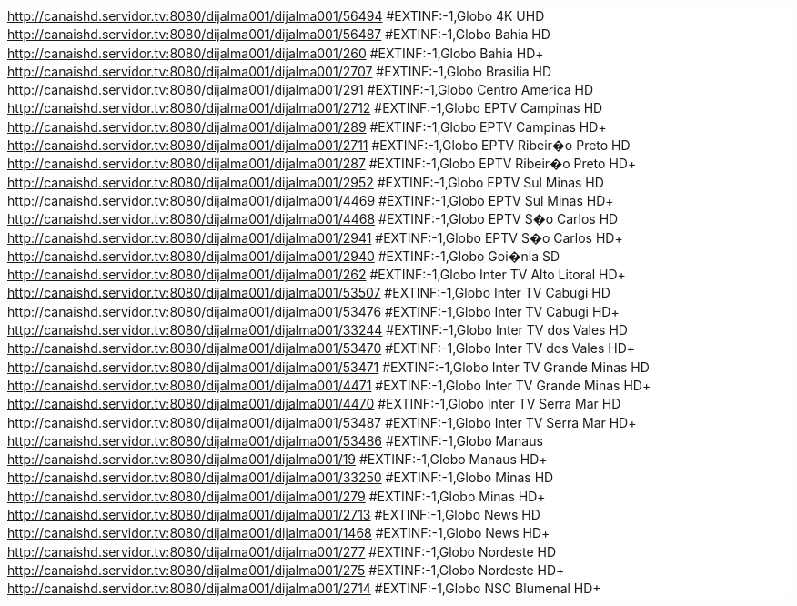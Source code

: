http://canaishd.servidor.tv:8080/dijalma001/dijalma001/56494
#EXTINF:-1,Globo 4K UHD
http://canaishd.servidor.tv:8080/dijalma001/dijalma001/56487
#EXTINF:-1,Globo Bahia HD
http://canaishd.servidor.tv:8080/dijalma001/dijalma001/260
#EXTINF:-1,Globo Bahia HD+
http://canaishd.servidor.tv:8080/dijalma001/dijalma001/2707
#EXTINF:-1,Globo Brasilia HD
http://canaishd.servidor.tv:8080/dijalma001/dijalma001/291
#EXTINF:-1,Globo Centro America HD
http://canaishd.servidor.tv:8080/dijalma001/dijalma001/2712
#EXTINF:-1,Globo EPTV Campinas HD
http://canaishd.servidor.tv:8080/dijalma001/dijalma001/289
#EXTINF:-1,Globo EPTV Campinas HD+
http://canaishd.servidor.tv:8080/dijalma001/dijalma001/2711
#EXTINF:-1,Globo EPTV Ribeir�o Preto HD
http://canaishd.servidor.tv:8080/dijalma001/dijalma001/287
#EXTINF:-1,Globo EPTV Ribeir�o Preto HD+
http://canaishd.servidor.tv:8080/dijalma001/dijalma001/2952
#EXTINF:-1,Globo EPTV Sul Minas HD
http://canaishd.servidor.tv:8080/dijalma001/dijalma001/4469
#EXTINF:-1,Globo EPTV Sul Minas HD+
http://canaishd.servidor.tv:8080/dijalma001/dijalma001/4468
#EXTINF:-1,Globo EPTV S�o Carlos HD
http://canaishd.servidor.tv:8080/dijalma001/dijalma001/2941
#EXTINF:-1,Globo EPTV S�o Carlos HD+
http://canaishd.servidor.tv:8080/dijalma001/dijalma001/2940
#EXTINF:-1,Globo Goi�nia SD
http://canaishd.servidor.tv:8080/dijalma001/dijalma001/262
#EXTINF:-1,Globo Inter TV Alto Litoral HD+
http://canaishd.servidor.tv:8080/dijalma001/dijalma001/53507
#EXTINF:-1,Globo Inter TV Cabugi HD
http://canaishd.servidor.tv:8080/dijalma001/dijalma001/53476
#EXTINF:-1,Globo Inter TV Cabugi HD+
http://canaishd.servidor.tv:8080/dijalma001/dijalma001/33244
#EXTINF:-1,Globo Inter TV dos Vales HD
http://canaishd.servidor.tv:8080/dijalma001/dijalma001/53470
#EXTINF:-1,Globo Inter TV dos Vales HD+
http://canaishd.servidor.tv:8080/dijalma001/dijalma001/53471
#EXTINF:-1,Globo Inter TV Grande Minas HD
http://canaishd.servidor.tv:8080/dijalma001/dijalma001/4471
#EXTINF:-1,Globo Inter TV Grande Minas HD+
http://canaishd.servidor.tv:8080/dijalma001/dijalma001/4470
#EXTINF:-1,Globo Inter TV Serra Mar HD
http://canaishd.servidor.tv:8080/dijalma001/dijalma001/53487
#EXTINF:-1,Globo Inter TV Serra Mar HD+
http://canaishd.servidor.tv:8080/dijalma001/dijalma001/53486
#EXTINF:-1,Globo Manaus
http://canaishd.servidor.tv:8080/dijalma001/dijalma001/19
#EXTINF:-1,Globo Manaus HD+
http://canaishd.servidor.tv:8080/dijalma001/dijalma001/33250
#EXTINF:-1,Globo Minas HD
http://canaishd.servidor.tv:8080/dijalma001/dijalma001/279
#EXTINF:-1,Globo Minas HD+
http://canaishd.servidor.tv:8080/dijalma001/dijalma001/2713
#EXTINF:-1,Globo News HD
http://canaishd.servidor.tv:8080/dijalma001/dijalma001/1468
#EXTINF:-1,Globo News HD+
http://canaishd.servidor.tv:8080/dijalma001/dijalma001/277
#EXTINF:-1,Globo Nordeste HD
http://canaishd.servidor.tv:8080/dijalma001/dijalma001/275
#EXTINF:-1,Globo Nordeste HD+
http://canaishd.servidor.tv:8080/dijalma001/dijalma001/2714
#EXTINF:-1,Globo NSC Blumenal HD+